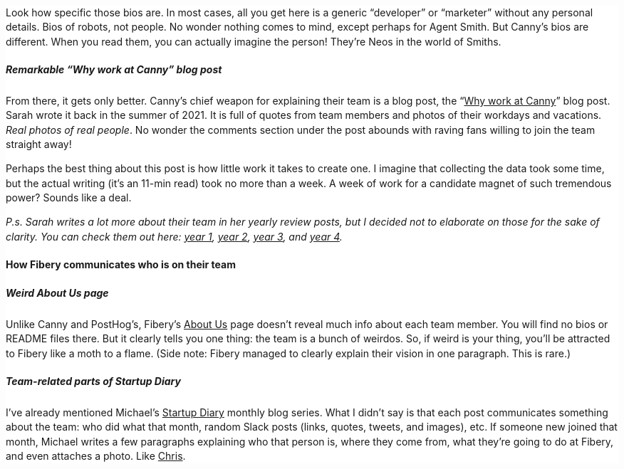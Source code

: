 Look how specific those bios are. In most cases, all you get here is a generic “developer” or “marketer” without any personal details. Bios of robots, not people. No wonder nothing comes to mind, except perhaps for Agent Smith. But Canny’s bios are different. When you read them, you can actually imagine the person! They’re Neos in the world of Smiths.

##### **Remarkable “Why work at Canny” blog post**

From there, it gets only better. Canny’s chief weapon for explaining their team is a blog post, the “[Why work at Canny](https://canny.io/blog/work-at-canny/)” blog post. Sarah wrote it back in the summer of 2021. It is full of quotes from team members and photos of their workdays and vacations. *Real photos of real people*. No wonder the comments section under the post abounds with raving fans willing to join the team straight away!

<ImgWithCaption
    alt="A screenshot of comments under the Canny's Why work at Canny blog post"
    source="img/worth-joining/canny-why-work-post-comments-min.png"
    caption=""
/>

Perhaps the best thing about this post is how little work it takes to create one. I imagine that collecting the data took some time, but the actual writing (it’s an 11-min read) took no more than a week. A week of work for a candidate magnet of such tremendous power? Sounds like a deal.

*P.s. Sarah writes a lot more about their team in her yearly review posts, but I decided not to elaborate on those for the sake of clarity. You can check them out here: [year 1](https://canny.io/blog/lessons-learned-bootstrapping-saas/), [year 2](https://canny.io/blog/year-two-lessons-bootstrapping/), [year 3](https://canny.io/blog/year-three-lessons-bootstrapped-startup/), and [year 4](https://canny.io/blog/year-four-in-review/).*

#### **How Fibery communicates who is on their team**

##### **Weird About Us page**

Unlike Canny and PostHog’s, Fibery’s [About Us](https://fibery.io/about-us) page doesn’t reveal much info about each team member. You will find no bios or README files there. But it clearly tells you one thing: the team is a bunch of weirdos. So, if weird is your thing, you’ll be attracted to Fibery like a moth to a flame. (Side note: Fibery managed to clearly explain their vision in one paragraph. This is rare.)

<ImgWithCaption
    alt="A screenshot of Fibery's About Us page"
    source="img/worth-joining/fibery-about-us-min.png"
    caption=""
/>

##### **Team-related parts of Startup Diary**

I’ve already mentioned Michael’s [Startup Diary](https://fibery.io/blog/startup-diary) monthly blog series. What I didn’t say is that each post communicates something about the team: who did what that month, random Slack posts (links, quotes, tweets, and images), etc. If someone new joined that month, Michael writes a few paragraphs explaining who that person is, where they come from, what they’re going to do at Fibery, and even attaches a photo. Like [Chris](https://fibery.io/blog/chronicles-36/).
